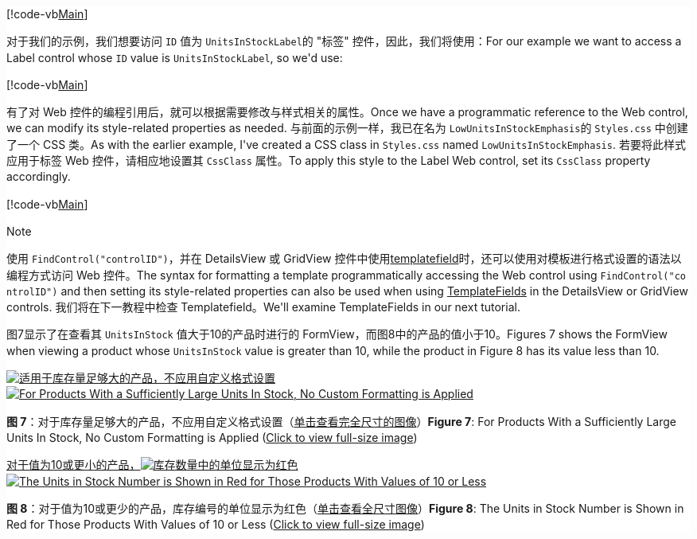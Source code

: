 [!code-vb[Main](custom-formatting-based-upon-data-vb/samples/sample10.vb)]

<span data-ttu-id="c9731-213">对于我们的示例，我们想要访问 `ID` 值为 `UnitsInStockLabel`的 "标签" 控件，因此，我们将使用：</span><span class="sxs-lookup"><span data-stu-id="c9731-213">For our example we want to access a Label control whose `ID` value is `UnitsInStockLabel`, so we'd use:</span></span>

[!code-vb[Main](custom-formatting-based-upon-data-vb/samples/sample11.vb)]

<span data-ttu-id="c9731-214">有了对 Web 控件的编程引用后，就可以根据需要修改与样式相关的属性。</span><span class="sxs-lookup"><span data-stu-id="c9731-214">Once we have a programmatic reference to the Web control, we can modify its style-related properties as needed.</span></span> <span data-ttu-id="c9731-215">与前面的示例一样，我已在名为 `LowUnitsInStockEmphasis`的 `Styles.css` 中创建了一个 CSS 类。</span><span class="sxs-lookup"><span data-stu-id="c9731-215">As with the earlier example, I've created a CSS class in `Styles.css` named `LowUnitsInStockEmphasis`.</span></span> <span data-ttu-id="c9731-216">若要将此样式应用于标签 Web 控件，请相应地设置其 `CssClass` 属性。</span><span class="sxs-lookup"><span data-stu-id="c9731-216">To apply this style to the Label Web control, set its `CssClass` property accordingly.</span></span>

[!code-vb[Main](custom-formatting-based-upon-data-vb/samples/sample12.vb)]

> [!NOTE]
> <span data-ttu-id="c9731-217">使用 `FindControl("controlID")`，并在 DetailsView 或 GridView 控件中使用[templatefield](https://msdn.microsoft.com/library/system.web.ui.webcontrols.templatefield(VS.80).aspx)时，还可以使用对模板进行格式设置的语法以编程方式访问 Web 控件。</span><span class="sxs-lookup"><span data-stu-id="c9731-217">The syntax for formatting a template programmatically accessing the Web control using `FindControl("controlID")` and then setting its style-related properties can also be used when using [TemplateFields](https://msdn.microsoft.com/library/system.web.ui.webcontrols.templatefield(VS.80).aspx) in the DetailsView or GridView controls.</span></span> <span data-ttu-id="c9731-218">我们将在下一教程中检查 Templatefield。</span><span class="sxs-lookup"><span data-stu-id="c9731-218">We'll examine TemplateFields in our next tutorial.</span></span>

<span data-ttu-id="c9731-219">图7显示了在查看其 `UnitsInStock` 值大于10的产品时进行的 FormView，而图8中的产品的值小于10。</span><span class="sxs-lookup"><span data-stu-id="c9731-219">Figures 7 shows the FormView when viewing a product whose `UnitsInStock` value is greater than 10, while the product in Figure 8 has its value less than 10.</span></span>

<span data-ttu-id="c9731-220">[![适用于库存量足够大的产品，不应用自定义格式设置](custom-formatting-based-upon-data-vb/_static/image16.png)](custom-formatting-based-upon-data-vb/_static/image15.png)</span><span class="sxs-lookup"><span data-stu-id="c9731-220">[![For Products With a Sufficiently Large Units In Stock, No Custom Formatting is Applied](custom-formatting-based-upon-data-vb/_static/image16.png)](custom-formatting-based-upon-data-vb/_static/image15.png)</span></span>

<span data-ttu-id="c9731-221">**图 7**：对于库存量足够大的产品，不应用自定义格式设置（[单击查看完全尺寸的图像](custom-formatting-based-upon-data-vb/_static/image17.png)）</span><span class="sxs-lookup"><span data-stu-id="c9731-221">**Figure 7**: For Products With a Sufficiently Large Units In Stock, No Custom Formatting is Applied ([Click to view full-size image](custom-formatting-based-upon-data-vb/_static/image17.png))</span></span>

<span data-ttu-id="c9731-222">[对于值为10或更小的产品，![库存数量中的单位显示为红色](custom-formatting-based-upon-data-vb/_static/image19.png)](custom-formatting-based-upon-data-vb/_static/image18.png)</span><span class="sxs-lookup"><span data-stu-id="c9731-222">[![The Units in Stock Number is Shown in Red for Those Products With Values of 10 or Less](custom-formatting-based-upon-data-vb/_static/image19.png)](custom-formatting-based-upon-data-vb/_static/image18.png)</span></span>

<span data-ttu-id="c9731-223">**图 8**：对于值为10或更少的产品，库存编号的单位显示为红色（[单击查看全尺寸图像](custom-formatting-based-upon-data-vb/_static/image20.png)）</span><span class="sxs-lookup"><span data-stu-id="c9731-223">**Figure 8**: The Units in Stock Number is Shown in Red for Those Products With Values of 10 or Less ([Click to view full-size image](custom-formatting-based-upon-data-vb/_static/image20.png))</span></span>
